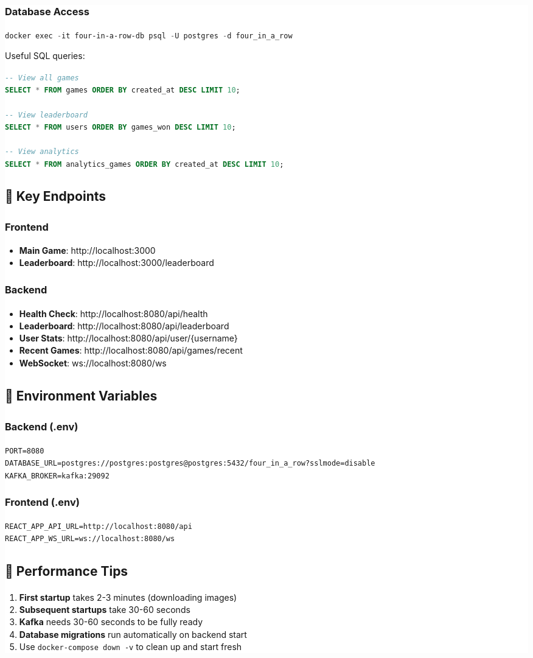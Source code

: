 ### Database Access
```powershell
docker exec -it four-in-a-row-db psql -U postgres -d four_in_a_row
```

Useful SQL queries:
```sql
-- View all games
SELECT * FROM games ORDER BY created_at DESC LIMIT 10;

-- View leaderboard
SELECT * FROM users ORDER BY games_won DESC LIMIT 10;

-- View analytics
SELECT * FROM analytics_games ORDER BY created_at DESC LIMIT 10;
```

## 🔑 Key Endpoints

### Frontend
- **Main Game**: http://localhost:3000
- **Leaderboard**: http://localhost:3000/leaderboard

### Backend
- **Health Check**: http://localhost:8080/api/health
- **Leaderboard**: http://localhost:8080/api/leaderboard
- **User Stats**: http://localhost:8080/api/user/{username}
- **Recent Games**: http://localhost:8080/api/games/recent
- **WebSocket**: ws://localhost:8080/ws

## 📝 Environment Variables

### Backend (.env)
```
PORT=8080
DATABASE_URL=postgres://postgres:postgres@postgres:5432/four_in_a_row?sslmode=disable
KAFKA_BROKER=kafka:29092
```

### Frontend (.env)
```
REACT_APP_API_URL=http://localhost:8080/api
REACT_APP_WS_URL=ws://localhost:8080/ws
```

## 🎯 Performance Tips

1. **First startup** takes 2-3 minutes (downloading images)
2. **Subsequent startups** take 30-60 seconds
3. **Kafka** needs 30-60 seconds to be fully ready
4. **Database migrations** run automatically on backend start
5. Use `docker-compose down -v` to clean up and start fresh

